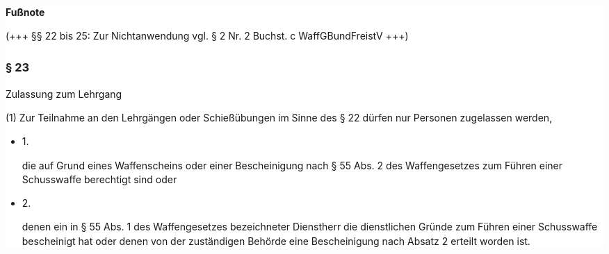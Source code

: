 </div>

</div>

</div>

<div>

  
**Fußnote**

<div class="jnhtml">

<div>

<div class="jurAbsatz">

(+++ §§ 22 bis 25: Zur Nichtanwendung vgl. § 2 Nr. 2 Buchst. c
WaffGBundFreistV +++)

</div>

</div>

</div>

</div>

<span id="BJNR212300003BJNE002500000.html"></span>

### § 23  
Zulassung zum Lehrgang

<div>

<div class="jnhtml">

<div>

<div class="jurAbsatz">

(1) Zur Teilnahme an den Lehrgängen oder Schießübungen im Sinne des § 22
dürfen nur Personen zugelassen werden,

  - 1\.
    
    <div style="">
    
    die auf Grund eines Waffenscheins oder einer Bescheinigung nach § 55
    Abs. 2 des Waffengesetzes zum Führen einer Schusswaffe berechtigt
    sind oder
    
    </div>

  - 2\.
    
    <div style="">
    
    denen ein in § 55 Abs. 1 des Waffengesetzes bezeichneter Dienstherr
    die dienstlichen Gründe zum Führen einer Schusswaffe bescheinigt hat
    oder denen von der zuständigen Behörde eine Bescheinigung nach
    Absatz 2 erteilt worden ist.
    